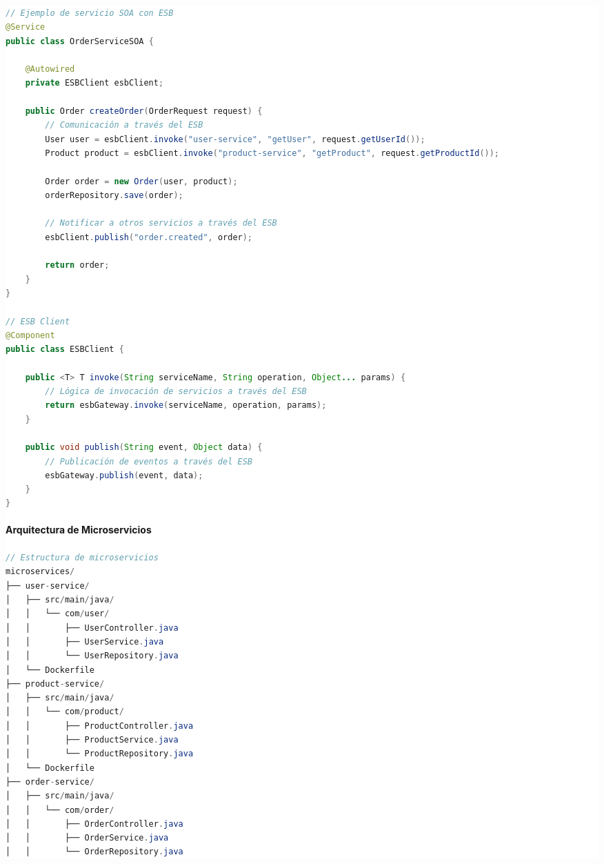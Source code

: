 ```java
// Ejemplo de servicio SOA con ESB
@Service
public class OrderServiceSOA {
    
    @Autowired
    private ESBClient esbClient;
    
    public Order createOrder(OrderRequest request) {
        // Comunicación a través del ESB
        User user = esbClient.invoke("user-service", "getUser", request.getUserId());
        Product product = esbClient.invoke("product-service", "getProduct", request.getProductId());
        
        Order order = new Order(user, product);
        orderRepository.save(order);
        
        // Notificar a otros servicios a través del ESB
        esbClient.publish("order.created", order);
        
        return order;
    }
}

// ESB Client
@Component
public class ESBClient {
    
    public <T> T invoke(String serviceName, String operation, Object... params) {
        // Lógica de invocación de servicios a través del ESB
        return esbGateway.invoke(serviceName, operation, params);
    }
    
    public void publish(String event, Object data) {
        // Publicación de eventos a través del ESB
        esbGateway.publish(event, data);
    }
}
```

#### Arquitectura de Microservicios
```java
// Estructura de microservicios
microservices/
├── user-service/
│   ├── src/main/java/
│   │   └── com/user/
│   │       ├── UserController.java
│   │       ├── UserService.java
│   │       └── UserRepository.java
│   └── Dockerfile
├── product-service/
│   ├── src/main/java/
│   │   └── com/product/
│   │       ├── ProductController.java
│   │       ├── ProductService.java
│   │       └── ProductRepository.java
│   └── Dockerfile
├── order-service/
│   ├── src/main/java/
│   │   └── com/order/
│   │       ├── OrderController.java
│   │       ├── OrderService.java
│   │       └── OrderRepository.java
```